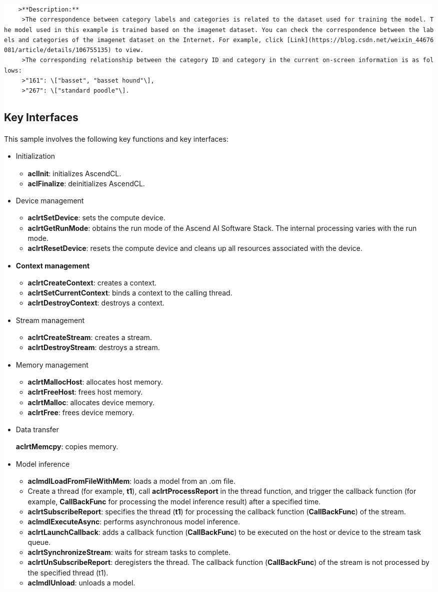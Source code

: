         >**Description:**
         >The correspondence between category labels and categories is related to the dataset used for training the model. The model used in this example is trained based on the imagenet dataset. You can check the correspondence between the labels and categories of the imagenet dataset on the Internet. For example, click [Link](https://blog.csdn.net/weixin_44676081/article/details/106755135) to view.
         >The corresponding relationship between the category ID and category in the current on-screen information is as follows:
         >"161": \["basset", "basset hound"\],
         >"267": \["standard poodle"\].


## Key Interfaces<a name="section3558105154116"></a>

This sample involves the following key functions and key interfaces:

-   Initialization
    -   **aclInit**: initializes AscendCL.
    -   **aclFinalize**: deinitializes AscendCL.

-   Device management
    -   **aclrtSetDevice**: sets the compute device.
    -   **aclrtGetRunMode**: obtains the run mode of the  Ascend AI Software Stack. The internal processing varies with the run mode.
    -   **aclrtResetDevice**: resets the compute device and cleans up all resources associated with the device.

-   **Context management**
    -   **aclrtCreateContext**: creates a context.
    -   **aclrtSetCurrentContext**: binds a context to the calling thread.
    -   **aclrtDestroyContext**: destroys a context.

-   Stream management
    -   **aclrtCreateStream**: creates a stream.
    -   **aclrtDestroyStream**: destroys a stream.

-   Memory management
    -   **aclrtMallocHost**: allocates host memory.
    -   **aclrtFreeHost**: frees host memory.
    -   **aclrtMalloc**: allocates device memory.
    -   **aclrtFree**: frees device memory.

-   Data transfer

    **aclrtMemcpy**: copies memory.

-   Model inference
    -   **aclmdlLoadFromFileWithMem**: loads a model from an .om file.
    -   Create a thread \(for example,  **t1**\), call  **aclrtProcessReport**  in the thread function, and trigger the callback function \(for example,  **CallBackFunc**  for processing the model inference result\) after a specified time.
    -   **aclrtSubscribeReport**: specifies the thread \(**t1**\) for processing the callback function \(**CallBackFunc**\) of the stream.
    -   **aclmdlExecuteAsync**: performs asynchronous model inference.
    -   **aclrtLaunchCallback**: adds a callback function \(**CallBackFunc**\) to be executed on the host or device to the stream task queue.
    -   **aclrtSynchronizeStream**: waits for stream tasks to complete.
    -   **aclrtUnSubscribeReport**: deregisters the thread. The callback function \(**CallBackFunc**\) of the stream is not processed by the specified thread \(t1\).
    -   **aclmdlUnload**: unloads a model.
